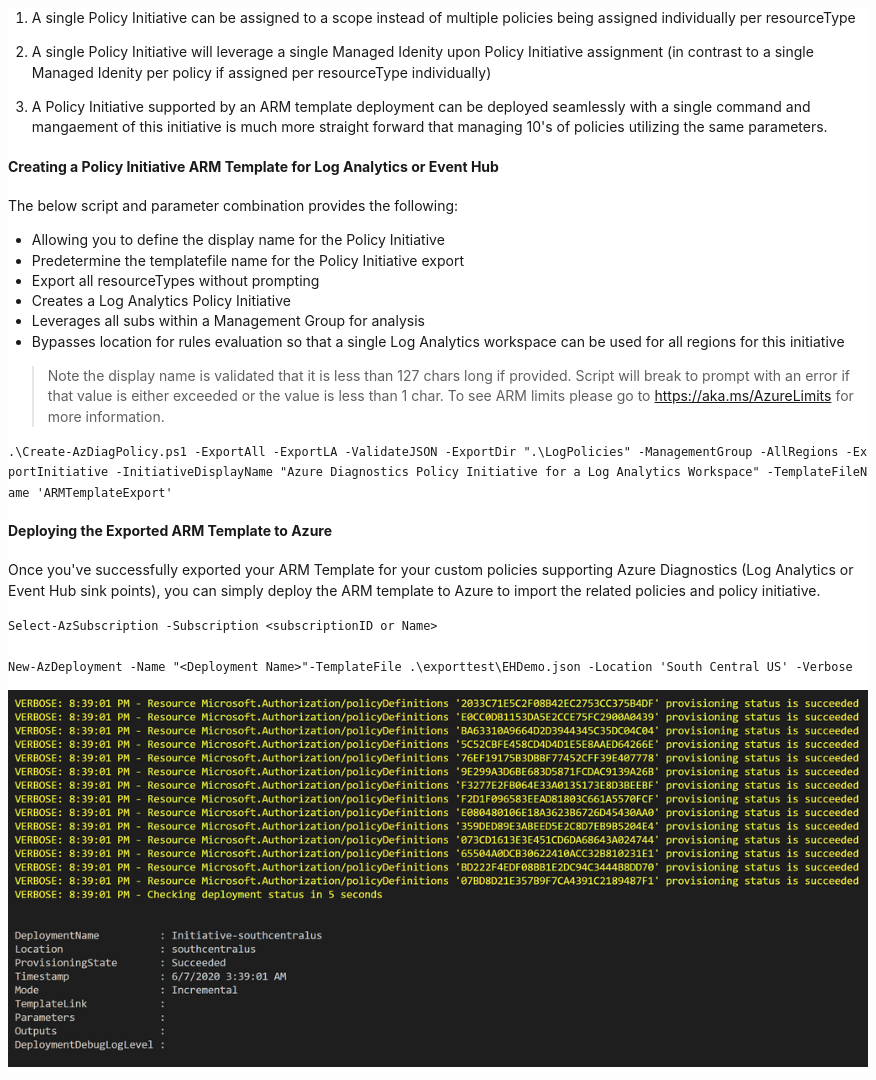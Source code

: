 1. A single Policy Initiative can be assigned to a scope instead of multiple policies being assigned individually per resourceType

1. A single Policy Initiative will leverage a single Managed Idenity upon Policy Initiative assignment (in contrast to a single Managed Idenity per policy if assigned per resourceType individually)

1. A Policy Initiative supported by an ARM template deployment can be deployed seamlessly with a single command and mangaement of this initiative is much more straight forward that managing 10's of policies utilizing the same parameters.

#### Creating a Policy Initiative ARM Template for Log Analytics or Event Hub

  The below script and parameter combination provides the following:

  - Allowing you to define the display name for the Policy Initiative 
  - Predetermine the templatefile name for the Policy Initiative export
  - Export all resourceTypes without prompting
  - Creates a Log Analytics Policy Initiative
  - Leverages all subs within a Management Group for analysis 
  - Bypasses location for rules evaluation so that a single Log Analytics workspace can be used for all regions for this initiative

  > Note the display name is validated that it is less than 127 chars long if provided.  Script will break to prompt with an error if that value is either exceeded or the value is less than 1 char.  To see ARM limits please go to https://aka.ms/AzureLimits for more information.

```azurepowershell-interactive
.\Create-AzDiagPolicy.ps1 -ExportAll -ExportLA -ValidateJSON -ExportDir ".\LogPolicies" -ManagementGroup -AllRegions -ExportInitiative -InitiativeDisplayName "Azure Diagnostics Policy Initiative for a Log Analytics Workspace" -TemplateFileName 'ARMTemplateExport'
```

#### Deploying the Exported ARM Template to Azure

Once you've successfully exported your ARM Template for your custom policies supporting Azure Diagnostics (Log Analytics or Event Hub sink points), you can simply deploy the ARM template to Azure to import the related policies and policy initiative.

``` azurepowershell -interactive
Select-AzSubscription -Subscription <subscriptionID or Name>

New-AzDeployment -Name "<Deployment Name>"-TemplateFile .\exporttest\EHDemo.json -Location 'South Central US' -Verbose
```

![policy init deploy](./media/DeployInitiative.png)
